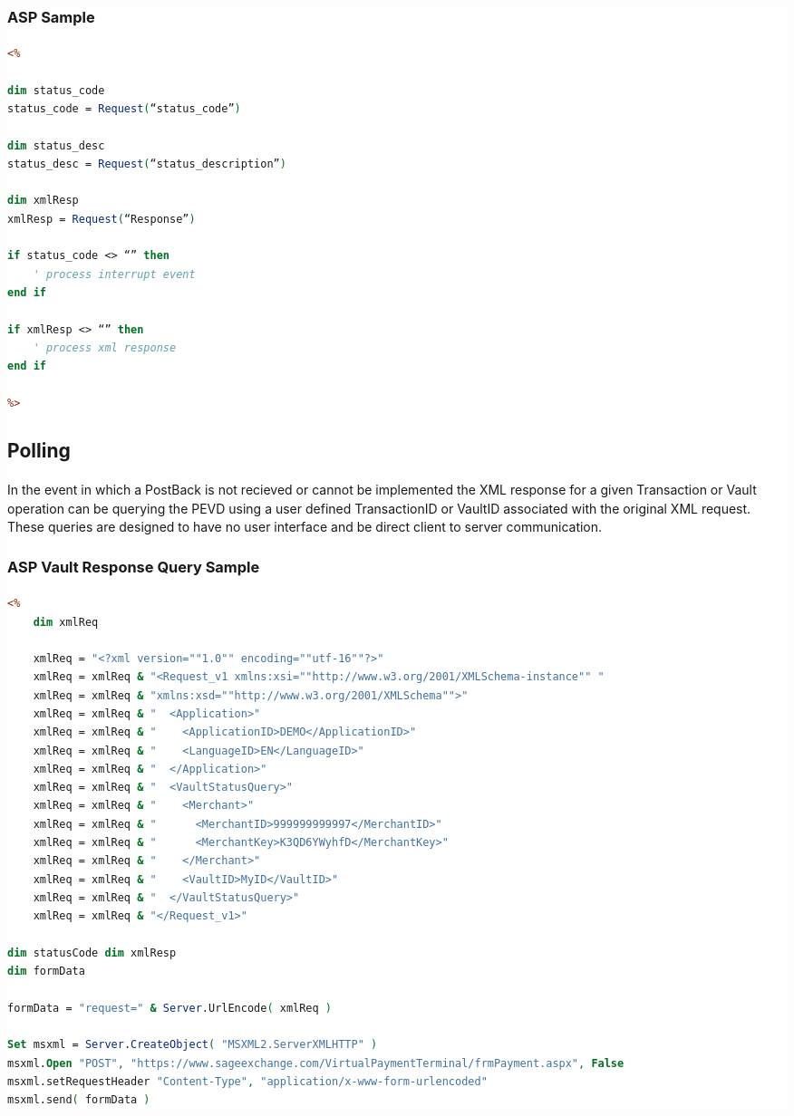 ### ASP Sample

```ASP
<%  
 
dim status_code  
status_code = Request(“status_code”) 
 
dim status_desc  
status_desc = Request(“status_description”) 
 
dim xmlResp  
xmlResp = Request(“Response”)

if status_code <> “” then 
    ' process interrupt event 
end if  

if xmlResp <> “” then 
    ' process xml response 
end if 
 
%>
```

## Polling

In the event in which a PostBack is not recieved or cannot be implemented the XML response for a given Transaction or Vault operation can be querying the PEVD using a user defined TransactionID or VaultID associated with the original XML request. These queries are designed to have no user interface and be direct client to server communication.

### ASP Vault Response Query Sample
```ASP
<% 
    dim xmlReq 
 
    xmlReq = "<?xml version=""1.0"" encoding=""utf-16""?>" 
    xmlReq = xmlReq & "<Request_v1 xmlns:xsi=""http://www.w3.org/2001/XMLSchema-instance"" "        
    xmlReq = xmlReq & "xmlns:xsd=""http://www.w3.org/2001/XMLSchema"">"        
    xmlReq = xmlReq & "  <Application>" 
    xmlReq = xmlReq & "    <ApplicationID>DEMO</ApplicationID>"        
    xmlReq = xmlReq & "    <LanguageID>EN</LanguageID>"        
    xmlReq = xmlReq & "  </Application>"        
    xmlReq = xmlReq & "  <VaultStatusQuery>"        
    xmlReq = xmlReq & "    <Merchant>"        
    xmlReq = xmlReq & "      <MerchantID>999999999997</MerchantID>"        
    xmlReq = xmlReq & "      <MerchantKey>K3QD6YWyhfD</MerchantKey>"        
    xmlReq = xmlReq & "    </Merchant>" 
    xmlReq = xmlReq & "    <VaultID>MyID</VaultID>"        
    xmlReq = xmlReq & "  </VaultStatusQuery>"        
    xmlReq = xmlReq & "</Request_v1>"   
      
dim statusCode dim xmlResp 
dim formData 
 	 
formData = "request=" & Server.UrlEncode( xmlReq ) 

Set msxml = Server.CreateObject( "MSXML2.ServerXMLHTTP" ) 
msxml.Open "POST", "https://www.sageexchange.com/VirtualPaymentTerminal/frmPayment.aspx", False 
msxml.setRequestHeader "Content-Type", "application/x-www-form-urlencoded" 
msxml.send( formData ) 
```
